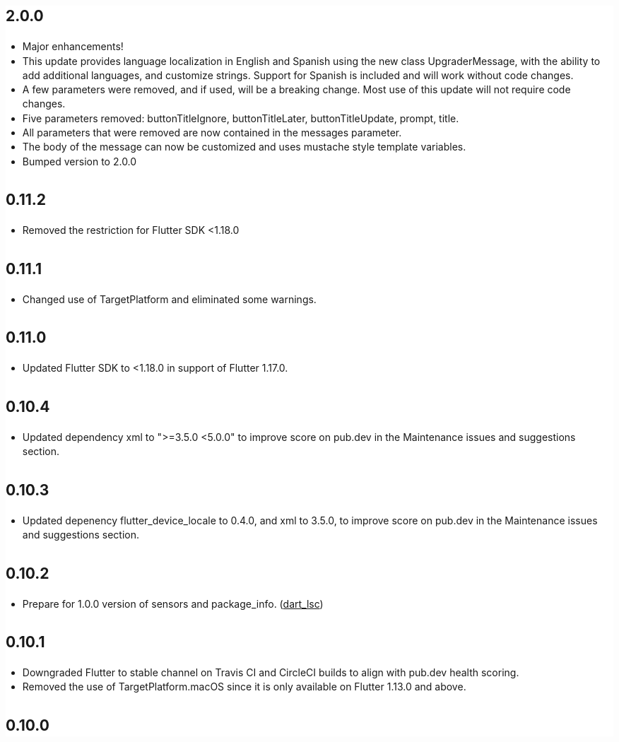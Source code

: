 ## 2.0.0

- Major enhancements!
- This update provides language localization in English and Spanish using the new class UpgraderMessage, with the ability to add additional languages, and customize strings. Support for Spanish is included and will work without code changes.
- A few parameters were removed, and if used, will be a breaking change. Most use of this update will not require code changes.
- Five parameters removed: buttonTitleIgnore, buttonTitleLater, buttonTitleUpdate, prompt, title.
- All parameters that were removed are now contained in the messages parameter.
- The body of the message can now be customized and uses mustache style template variables.
- Bumped version to 2.0.0

## 0.11.2

- Removed the restriction for Flutter SDK <1.18.0

## 0.11.1

- Changed use of TargetPlatform and eliminated some warnings.

## 0.11.0

- Updated Flutter SDK to <1.18.0 in support of Flutter 1.17.0.

## 0.10.4

- Updated dependency xml to ">=3.5.0 <5.0.0" to improve score on pub.dev in the
  Maintenance issues and suggestions section.

## 0.10.3

- Updated depenency flutter_device_locale to 0.4.0, and xml to 3.5.0, to improve score on pub.dev in the
  Maintenance issues and suggestions section.

## 0.10.2

- Prepare for 1.0.0 version of sensors and package_info. ([dart_lsc](https://github.com/amirh/dart_lsc))

## 0.10.1

- Downgraded Flutter to stable channel on Travis CI and CircleCI builds to align with pub.dev health scoring.
- Removed the use of TargetPlatform.macOS since it is only available on Flutter 1.13.0 and above.

## 0.10.0
